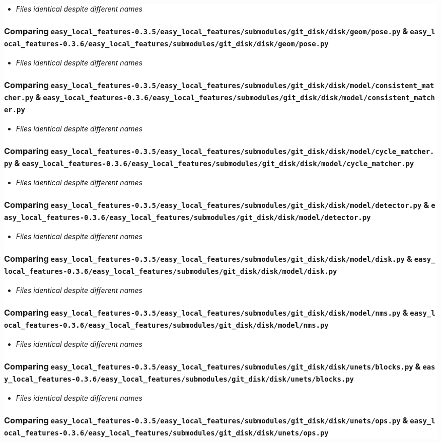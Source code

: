  * *Files identical despite different names*

### Comparing `easy_local_features-0.3.5/easy_local_features/submodules/git_disk/disk/geom/pose.py` & `easy_local_features-0.3.6/easy_local_features/submodules/git_disk/disk/geom/pose.py`

 * *Files identical despite different names*

### Comparing `easy_local_features-0.3.5/easy_local_features/submodules/git_disk/disk/model/consistent_matcher.py` & `easy_local_features-0.3.6/easy_local_features/submodules/git_disk/disk/model/consistent_matcher.py`

 * *Files identical despite different names*

### Comparing `easy_local_features-0.3.5/easy_local_features/submodules/git_disk/disk/model/cycle_matcher.py` & `easy_local_features-0.3.6/easy_local_features/submodules/git_disk/disk/model/cycle_matcher.py`

 * *Files identical despite different names*

### Comparing `easy_local_features-0.3.5/easy_local_features/submodules/git_disk/disk/model/detector.py` & `easy_local_features-0.3.6/easy_local_features/submodules/git_disk/disk/model/detector.py`

 * *Files identical despite different names*

### Comparing `easy_local_features-0.3.5/easy_local_features/submodules/git_disk/disk/model/disk.py` & `easy_local_features-0.3.6/easy_local_features/submodules/git_disk/disk/model/disk.py`

 * *Files identical despite different names*

### Comparing `easy_local_features-0.3.5/easy_local_features/submodules/git_disk/disk/model/nms.py` & `easy_local_features-0.3.6/easy_local_features/submodules/git_disk/disk/model/nms.py`

 * *Files identical despite different names*

### Comparing `easy_local_features-0.3.5/easy_local_features/submodules/git_disk/disk/unets/blocks.py` & `easy_local_features-0.3.6/easy_local_features/submodules/git_disk/disk/unets/blocks.py`

 * *Files identical despite different names*

### Comparing `easy_local_features-0.3.5/easy_local_features/submodules/git_disk/disk/unets/ops.py` & `easy_local_features-0.3.6/easy_local_features/submodules/git_disk/disk/unets/ops.py`
